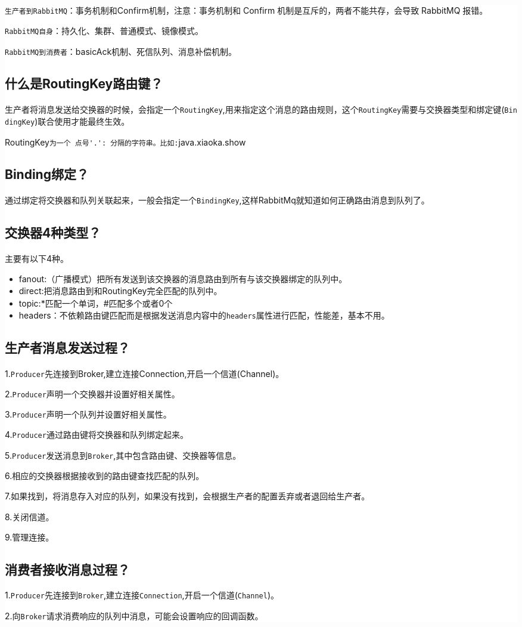 `生产者到RabbitMQ`：事务机制和Confirm机制，注意：事务机制和 Confirm 机制是互斥的，两者不能共存，会导致 RabbitMQ 报错。

`RabbitMQ自身`：持久化、集群、普通模式、镜像模式。

`RabbitMQ到消费者`：basicAck机制、死信队列、消息补偿机制。



## 什么是RoutingKey路由键？ 

生产者将消息发送给交换器的时候，会指定一个`RoutingKey`,用来指定这个消息的路由规则，这个`RoutingKey`需要与交换器类型和绑定键(`BindingKey`)联合使用才能最终生效。

RoutingKey` 为一个 点号'.': 分隔的字符串。比如: `java.xiaoka.show



## Binding绑定？ 

通过绑定将交换器和队列关联起来，一般会指定一个`BindingKey`,这样RabbitMq就知道如何正确路由消息到队列了。



## 交换器4种类型？ 

主要有以下4种。

- fanout:（广播模式）把所有发送到该交换器的消息路由到所有与该交换器绑定的队列中。
- direct:把消息路由到和RoutingKey完全匹配的队列中。
- topic:*匹配一个单词，#匹配多个或者0个
- headers：不依赖路由键匹配而是根据发送消息内容中的`headers`属性进行匹配，性能差，基本不用。



## 生产者消息发送过程？ 

1.`Producer`先连接到Broker,建立连接Connection,开启一个信道(Channel)。

2.`Producer`声明一个交换器并设置好相关属性。

3.`Producer`声明一个队列并设置好相关属性。

4.`Producer`通过路由键将交换器和队列绑定起来。

5.`Producer`发送消息到`Broker`,其中包含路由键、交换器等信息。

6.相应的交换器根据接收到的路由键查找匹配的队列。

7.如果找到，将消息存入对应的队列，如果没有找到，会根据生产者的配置丢弃或者退回给生产者。

8.关闭信道。

9.管理连接。



## 消费者接收消息过程？ 

1.`Producer`先连接到`Broker`,建立连接`Connection`,开启一个信道(`Channel`)。

2.向`Broker`请求消费响应的队列中消息，可能会设置响应的回调函数。

